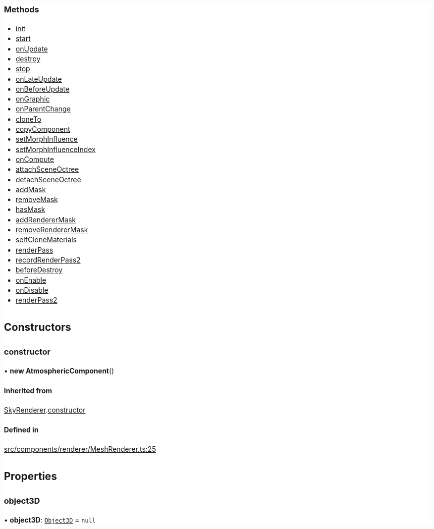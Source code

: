 ### Methods

- [init](AtmosphericComponent.md#init)
- [start](AtmosphericComponent.md#start)
- [onUpdate](AtmosphericComponent.md#onupdate)
- [destroy](AtmosphericComponent.md#destroy)
- [stop](AtmosphericComponent.md#stop)
- [onLateUpdate](AtmosphericComponent.md#onlateupdate)
- [onBeforeUpdate](AtmosphericComponent.md#onbeforeupdate)
- [onGraphic](AtmosphericComponent.md#ongraphic)
- [onParentChange](AtmosphericComponent.md#onparentchange)
- [cloneTo](AtmosphericComponent.md#cloneto)
- [copyComponent](AtmosphericComponent.md#copycomponent)
- [setMorphInfluence](AtmosphericComponent.md#setmorphinfluence)
- [setMorphInfluenceIndex](AtmosphericComponent.md#setmorphinfluenceindex)
- [onCompute](AtmosphericComponent.md#oncompute)
- [attachSceneOctree](AtmosphericComponent.md#attachsceneoctree)
- [detachSceneOctree](AtmosphericComponent.md#detachsceneoctree)
- [addMask](AtmosphericComponent.md#addmask)
- [removeMask](AtmosphericComponent.md#removemask)
- [hasMask](AtmosphericComponent.md#hasmask)
- [addRendererMask](AtmosphericComponent.md#addrenderermask)
- [removeRendererMask](AtmosphericComponent.md#removerenderermask)
- [selfCloneMaterials](AtmosphericComponent.md#selfclonematerials)
- [renderPass](AtmosphericComponent.md#renderpass)
- [recordRenderPass2](AtmosphericComponent.md#recordrenderpass2)
- [beforeDestroy](AtmosphericComponent.md#beforedestroy)
- [onEnable](AtmosphericComponent.md#onenable)
- [onDisable](AtmosphericComponent.md#ondisable)
- [renderPass2](AtmosphericComponent.md#renderpass2)

## Constructors

### constructor

• **new AtmosphericComponent**()

#### Inherited from

[SkyRenderer](SkyRenderer.md).[constructor](SkyRenderer.md#constructor)

#### Defined in

[src/components/renderer/MeshRenderer.ts:25](https://github.com/Orillusion/orillusion/blob/main/src/components/renderer/MeshRenderer.ts#L25)

## Properties

### object3D

• **object3D**: [`Object3D`](Object3D.md) = `null`
